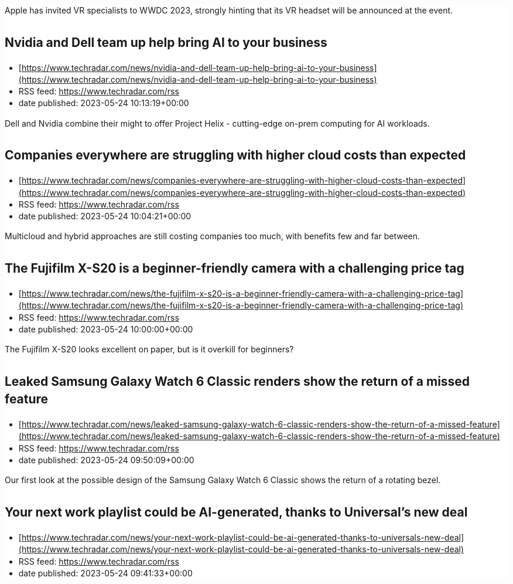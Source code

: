 Apple has invited VR specialists to WWDC 2023, strongly hinting that its VR headset will be announced at the event.

## Nvidia and Dell team up help bring AI to your business
 - [https://www.techradar.com/news/nvidia-and-dell-team-up-help-bring-ai-to-your-business](https://www.techradar.com/news/nvidia-and-dell-team-up-help-bring-ai-to-your-business)
 - RSS feed: https://www.techradar.com/rss
 - date published: 2023-05-24 10:13:19+00:00

Dell and Nvidia combine their might to offer Project Helix - cutting-edge on-prem computing for AI workloads.

## Companies everywhere are struggling with higher cloud costs than expected
 - [https://www.techradar.com/news/companies-everywhere-are-struggling-with-higher-cloud-costs-than-expected](https://www.techradar.com/news/companies-everywhere-are-struggling-with-higher-cloud-costs-than-expected)
 - RSS feed: https://www.techradar.com/rss
 - date published: 2023-05-24 10:04:21+00:00

Multicloud and hybrid approaches are still costing companies too much, with benefits few and far between.

## The Fujifilm X-S20 is a beginner-friendly camera with a challenging price tag
 - [https://www.techradar.com/news/the-fujifilm-x-s20-is-a-beginner-friendly-camera-with-a-challenging-price-tag](https://www.techradar.com/news/the-fujifilm-x-s20-is-a-beginner-friendly-camera-with-a-challenging-price-tag)
 - RSS feed: https://www.techradar.com/rss
 - date published: 2023-05-24 10:00:00+00:00

The Fujifilm X-S20 looks excellent on paper, but is it overkill for beginners?

## Leaked Samsung Galaxy Watch 6 Classic renders show the return of a missed feature
 - [https://www.techradar.com/news/leaked-samsung-galaxy-watch-6-classic-renders-show-the-return-of-a-missed-feature](https://www.techradar.com/news/leaked-samsung-galaxy-watch-6-classic-renders-show-the-return-of-a-missed-feature)
 - RSS feed: https://www.techradar.com/rss
 - date published: 2023-05-24 09:50:09+00:00

Our first look at the possible design of the Samsung Galaxy Watch 6 Classic shows the return of a rotating bezel.

## Your next work playlist could be AI-generated, thanks to Universal’s new deal
 - [https://www.techradar.com/news/your-next-work-playlist-could-be-ai-generated-thanks-to-universals-new-deal](https://www.techradar.com/news/your-next-work-playlist-could-be-ai-generated-thanks-to-universals-new-deal)
 - RSS feed: https://www.techradar.com/rss
 - date published: 2023-05-24 09:41:33+00:00
